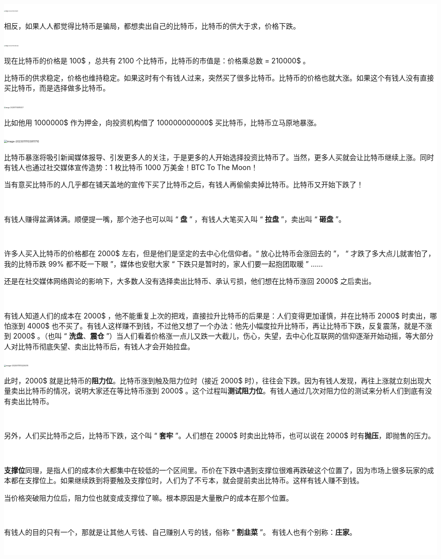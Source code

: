 <img src="https://s1.imagehub.cc/images/2023/01/11/cc58e6b0c037f0b6bec8a5b900e0dcf5.png" alt="image-20230111102110071" style="zoom:15%;" />

相反，如果人人都觉得比特币是骗局，都想卖出自己的比特币，比特币的供大于求，价格下跌。

<img src="https://s1.imagehub.cc/images/2023/01/11/b6a288393074fc467f47c967ff638289.png" alt="image-20230111102447627" style="zoom:15%;" />

现在比特币的价格是 100$ ，总共有 2100 个比特币，比特币的市值是：价格乘总数 = 210000\$ 。

比特币的供求稳定，价格也维持稳定。如果这时有个有钱人过来，突然买了很多比特币。比特币的价格也就大涨。如果这个有钱人没有直接买比特币，而是选择做多比特币。

<img src="https://s1.imagehub.cc/images/2023/01/11/ac1469d0da67d1ff2be0dcfb15abe48d.png" alt="image-20230111100814577" style="zoom:20%;" />

比如他用 1000000$ 作为押金，向投资机构借了 100000000000\$ 买比特币，比特币立马原地暴涨。

<img src="https://s1.imagehub.cc/images/2023/01/11/fdc46043bbd76235d0b5bf25bbb33c98.png" alt="image-20230111103911710" style="zoom:37%;" />

比特币暴涨将吸引新闻媒体报导、引发更多人的关注，于是更多的人开始选择投资比特币了。当然，更多人买就会让比特币继续上涨。同时有钱人也通过社交媒体宣传造势：1 枚比特币 1000 万美金！BTC To The Moon！

当有意买比特币的人几乎都在铺天盖地的宣传下买了比特币之后，有钱人再偷偷卖掉比特币。比特币又开始下跌了！

<br>

有钱人赚得盆满钵满。顺便提一嘴，那个池子也可以叫 “ **盘** ” ，有钱人大笔买入叫 “ **拉盘** ”，卖出叫 “ **砸盘** ”。

<br>

许多人买入比特币的价格都在 2000$ 左右，但是他们是坚定的去中心化信仰者。“ 放心比特币会涨回去的 ”， “ 才跌了多大点儿就害怕了，我的比特币跌 99% 都不眨一下眼 ”，媒体也安慰大家 “ 下跌只是暂时的，家人们要一起抱团取暖 ” ...... 

还是在社交媒体网络舆论的影响下，大多数人没有选择卖出比特币、承认亏损，他们想在比特币涨回 2000$ 之后卖出。

<br>

有钱人知道人们的成本在 2000$ ，他不能重复上次的把戏，直接拉升比特币的后果是：人们变得更加谨慎，并在比特币 2000\$ 时卖出，哪怕涨到 4000\$ 也不买了。有钱人这样赚不到钱，不过他又想了一个办法：他先小幅度拉升比特币，再让比特币下跌，反复震荡，就是不涨到 2000\$ 。（也叫 “ **洗盘**、**震仓** ”）当人们看着价格涨一点儿又跌一大截儿，伤心，失望，去中心化互联网的信仰逐渐开始动摇，等大部分人对比特币彻底失望、卖出比特币后，有钱人才会开始拉盘。

<img src="https://s1.imagehub.cc/images/2023/01/11/4829e634359615492949411ab9e06dc1.png" alt="image-20230111113220079" style="zoom:25%;" />

此时，2000\$ 就是比特币的**阻力位**。比特币涨到触及阻力位时（接近 2000\$ 时），往往会下跌。因为有钱人发现，再往上涨就立刻出现大量卖出比特币的情况，说明大家还在等比特币涨到 2000$ 。这个过程叫**测试阻力位**。有钱人通过几次对阻力位的测试来分析人们到底有没有卖出比特币。

<br>

另外，人们买比特币之后，比特币下跌，这个叫 “ **套牢** ”。人们想在 2000$ 时卖出比特币，也可以说在 2000\$ 时有**抛压**，即抛售的压力。

<br>

**支撑位**同理，是指人们的成本价大都集中在较低的一个区间里。币价在下跌中遇到支撑位很难再跌破这个位置了，因为市场上很多玩家的成本都在支撑位上。如果继续跌到将要触及支撑位时，人们为了不亏本，就会提前卖出比特币。这样有钱人赚不到钱。

当价格突破阻力位后，阻力位也就变成支撑位了嘛。根本原因是大量散户的成本在那个位置。

<br>

有钱人的目的只有一个，那就是让其他人亏钱、自己赚别人亏的钱，俗称 “ **割韭菜** ”。 有钱人也有个别称：**庄家**。

<br>
